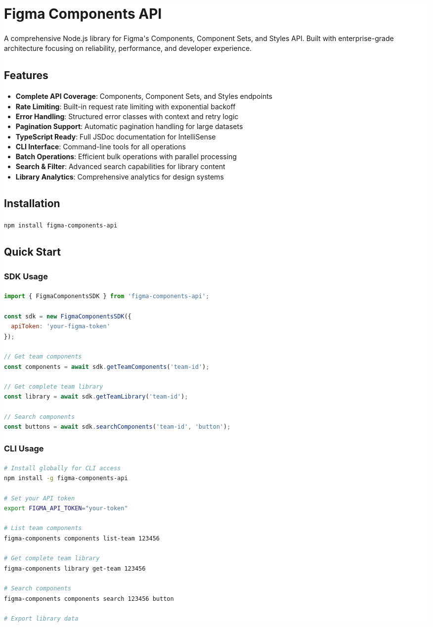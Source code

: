 # Figma Components API

A comprehensive Node.js library for Figma's Components, Component Sets, and Styles API. Built with enterprise-grade architecture focusing on reliability, performance, and developer experience.

## Features

- **Complete API Coverage**: Components, Component Sets, and Styles endpoints
- **Rate Limiting**: Built-in request rate limiting with exponential backoff
- **Error Handling**: Structured error classes with context and retry logic
- **Pagination Support**: Automatic pagination handling for large datasets
- **TypeScript Ready**: Full JSDoc documentation for IntelliSense
- **CLI Interface**: Command-line tools for all operations
- **Batch Operations**: Efficient bulk operations with parallel processing
- **Search & Filter**: Advanced search capabilities for library content
- **Library Analytics**: Comprehensive analytics for design systems

## Installation

```bash
npm install figma-components-api
```

## Quick Start

### SDK Usage

```javascript
import { FigmaComponentsSDK } from 'figma-components-api';

const sdk = new FigmaComponentsSDK({
  apiToken: 'your-figma-token'
});

// Get team components
const components = await sdk.getTeamComponents('team-id');

// Get complete team library
const library = await sdk.getTeamLibrary('team-id');

// Search components
const buttons = await sdk.searchComponents('team-id', 'button');
```

### CLI Usage

```bash
# Install globally for CLI access
npm install -g figma-components-api

# Set your API token
export FIGMA_API_TOKEN="your-token"

# List team components
figma-components components list-team 123456

# Get complete team library
figma-components library get-team 123456

# Search components
figma-components components search 123456 button

# Export library data
```